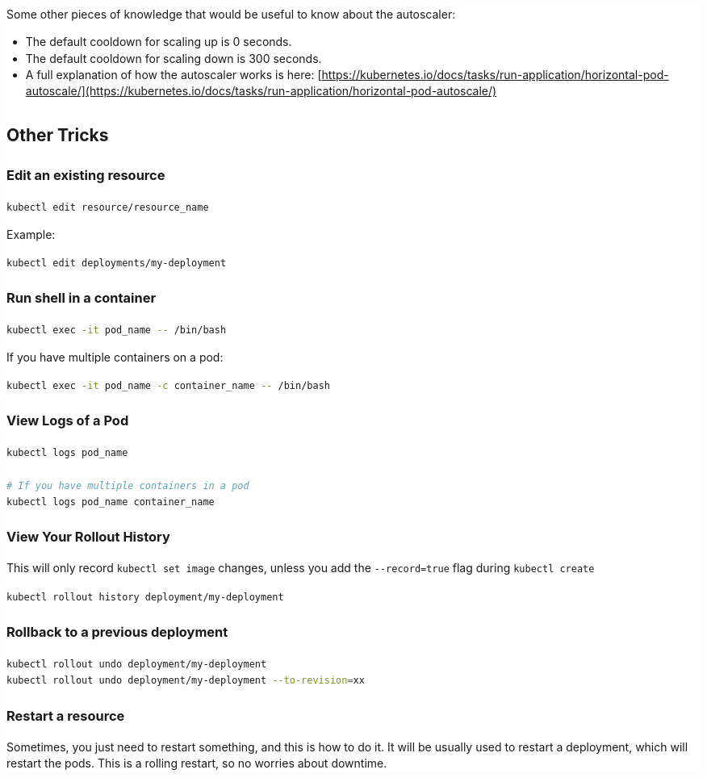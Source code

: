 Some other pieces of knowledge that would be useful to know about the autoscaler:
- The default cooldown for scaling up is 0 seconds.
- The default cooldown for scaling down is 300 seconds.
- A full explanation of how the autoscaler works is here: [https://kubernetes.io/docs/tasks/run-application/horizontal-pod-autoscale/](https://kubernetes.io/docs/tasks/run-application/horizontal-pod-autoscale/)

## Other Tricks
### Edit an existing resource
```bash
kubectl edit resource/resource_name
```

Example:
```bash
kubectl edit deployments/my-deployment
```

### Run shell in a container
```bash
kubectl exec -it pod_name -- /bin/bash
```

If you have multiple containers on a pod:
```bash
kubectl exec -it pod_name -c container_name -- /bin/bash
```

### View Logs of a Pod
```bash
kubectl logs pod_name

# If you have multiple containers in a pod
kubectl logs pod_name container_name
```

### View Your Rollout History
This will only record `kubectl set image` changes, unless you add the `--record=true` flag during `kubectl create`

```bash
kubectl rollout history deployment/my-deployment
```

### Rollback to a previous deployment
```bash
kubectl rollout undo deployment/my-deployment
kubectl rollout undo deployment/my-deployment --to-revision=xx
```

### Restart a resource
Sometimes, you just need to restart something, and this is how to do it. It will be usually used to restart a deployment, which will restart the pods. This is a rolling restart, so no worries about downtime.
